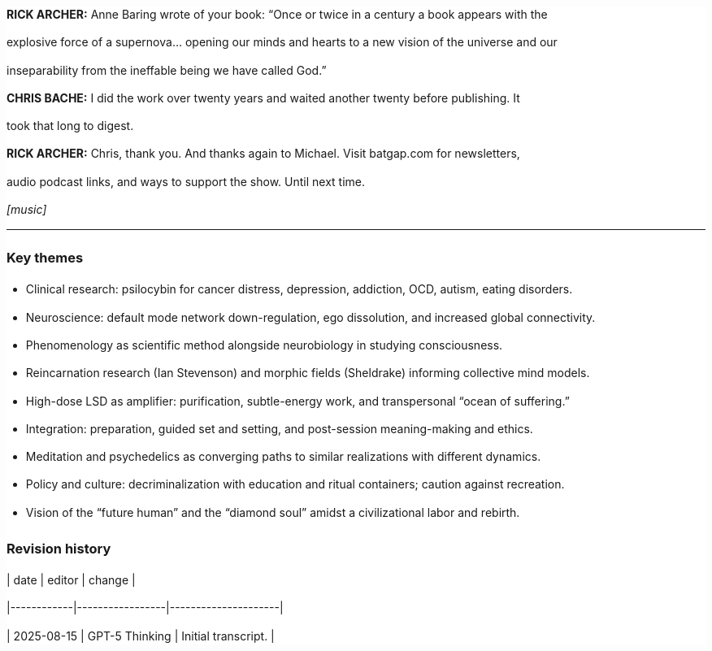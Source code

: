 **RICK ARCHER:** Anne Baring wrote of your book: “Once or twice in a century a book appears with the

explosive force of a supernova… opening our minds and hearts to a new vision of the universe and our

inseparability from the ineffable being we have called God.”

**CHRIS BACHE:** I did the work over twenty years and waited another twenty before publishing. It

took that long to digest.

**RICK ARCHER:** Chris, thank you. And thanks again to Michael. Visit batgap.com for newsletters,

audio podcast links, and ways to support the show. Until next time.

*\[music\]*

---

### Key themes

- Clinical research: psilocybin for cancer distress, depression, addiction, OCD, autism, eating disorders.

- Neuroscience: default mode network down-regulation, ego dissolution, and increased global connectivity.

- Phenomenology as scientific method alongside neurobiology in studying consciousness.

- Reincarnation research (Ian Stevenson) and morphic fields (Sheldrake) informing collective mind models.

- High-dose LSD as amplifier: purification, subtle-energy work, and transpersonal “ocean of suffering.”

- Integration: preparation, guided set and setting, and post-session meaning-making and ethics.

- Meditation and psychedelics as converging paths to similar realizations with different dynamics.

- Policy and culture: decriminalization with education and ritual containers; caution against recreation.

- Vision of the “future human” and the “diamond soul” amidst a civilizational labor and rebirth.

### Revision history

| date | editor | change |

|------------|-----------------|---------------------|

| 2025-08-15 | GPT-5 Thinking | Initial transcript. |
